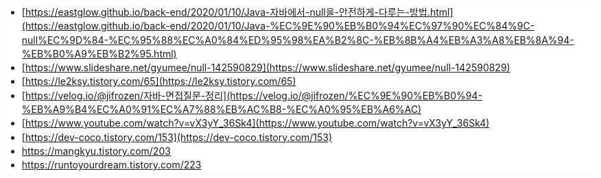 - [https://eastglow.github.io/back-end/2020/01/10/Java-자바에서-null을-안전하게-다루는-방법.html](https://eastglow.github.io/back-end/2020/01/10/Java-%EC%9E%90%EB%B0%94%EC%97%90%EC%84%9C-null%EC%9D%84-%EC%95%88%EC%A0%84%ED%95%98%EA%B2%8C-%EB%8B%A4%EB%A3%A8%EB%8A%94-%EB%B0%A9%EB%B2%95.html)
- [https://www.slideshare.net/gyumee/null-142590829](https://www.slideshare.net/gyumee/null-142590829)
- [https://le2ksy.tistory.com/65](https://le2ksy.tistory.com/65)
- [https://velog.io/@jifrozen/자바-면접질문-정리](https://velog.io/@jifrozen/%EC%9E%90%EB%B0%94-%EB%A9%B4%EC%A0%91%EC%A7%88%EB%AC%B8-%EC%A0%95%EB%A6%AC)
- [https://www.youtube.com/watch?v=vX3yY_36Sk4](https://www.youtube.com/watch?v=vX3yY_36Sk4)
- [https://dev-coco.tistory.com/153](https://dev-coco.tistory.com/153)
- https://mangkyu.tistory.com/203
- https://runtoyourdream.tistory.com/223
